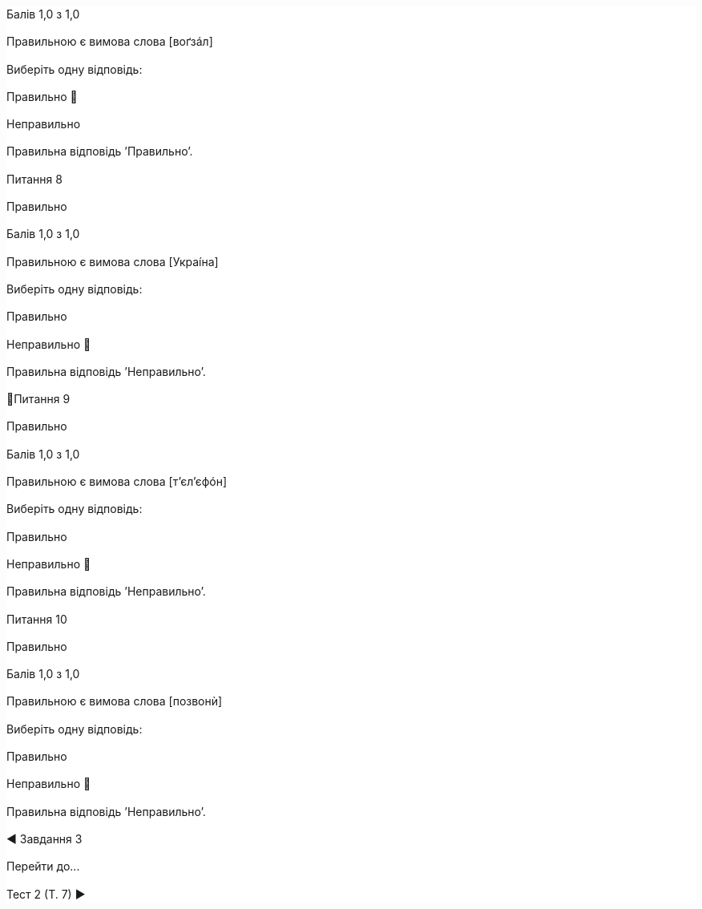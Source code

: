 Балів 1,0 з 1,0

Правильною є вимова слова [воґзáл]

Виберіть одну відповідь:

Правильно 

Неправильно

Правильна відповідь ’Правильно’.

Питання 8

Правильно

Балів 1,0 з 1,0

Правильною є вимова слова [Украíна]

Виберіть одну відповідь:

Правильно

Неправильно 

Правильна відповідь ’Неправильно’.

Питання 9

Правильно

Балів 1,0 з 1,0

Правильною є вимова слова [т’єл’єфóн]

Виберіть одну відповідь:

Правильно

Неправильно 

Правильна відповідь ’Неправильно’.

Питання 10

Правильно

Балів 1,0 з 1,0

Правильною є вимова слова [позвонѝ]

Виберіть одну відповідь:

Правильно

Неправильно 

Правильна відповідь ’Неправильно’.

◄ Завдання 3

Перейти до...

Тест 2 (Т. 7) ►
